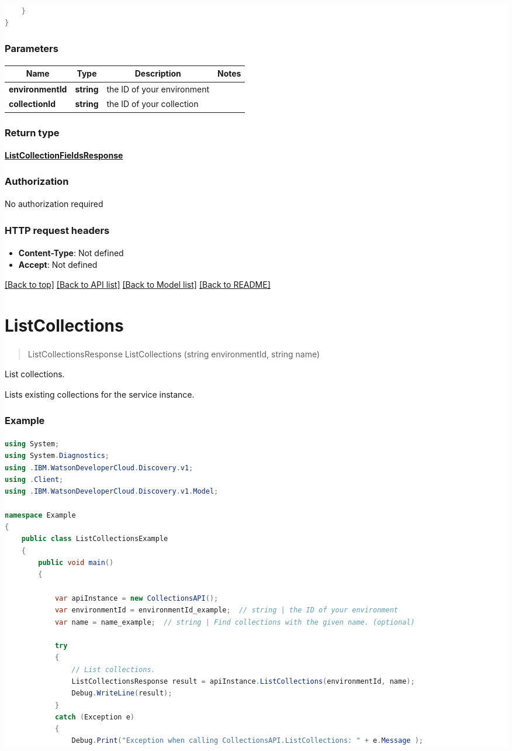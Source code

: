 ```csharp
    }
}
```

### Parameters

Name | Type | Description  | Notes
------------- | ------------- | ------------- | -------------
 **environmentId** | **string**| the ID of your environment | 
 **collectionId** | **string**| the ID of your collection | 

### Return type

[**ListCollectionFieldsResponse**](ListCollectionFieldsResponse.md)

### Authorization

No authorization required

### HTTP request headers

 - **Content-Type**: Not defined
 - **Accept**: Not defined

[[Back to top]](#) [[Back to API list]](../README.md#documentation-for-api-endpoints) [[Back to Model list]](../README.md#documentation-for-models) [[Back to README]](../README.md)

<a name="listcollections"></a>
# **ListCollections**
> ListCollectionsResponse ListCollections (string environmentId, string name)

List collections.

Lists existing collections for the service instance.

### Example
```csharp
using System;
using System.Diagnostics;
using .IBM.WatsonDeveloperCloud.Discovery.v1;
using .Client;
using .IBM.WatsonDeveloperCloud.Discovery.v1.Model;

namespace Example
{
    public class ListCollectionsExample
    {
        public void main()
        {
            
            var apiInstance = new CollectionsAPI();
            var environmentId = environmentId_example;  // string | the ID of your environment
            var name = name_example;  // string | Find collections with the given name. (optional) 

            try
            {
                // List collections.
                ListCollectionsResponse result = apiInstance.ListCollections(environmentId, name);
                Debug.WriteLine(result);
            }
            catch (Exception e)
            {
                Debug.Print("Exception when calling CollectionsAPI.ListCollections: " + e.Message );
```